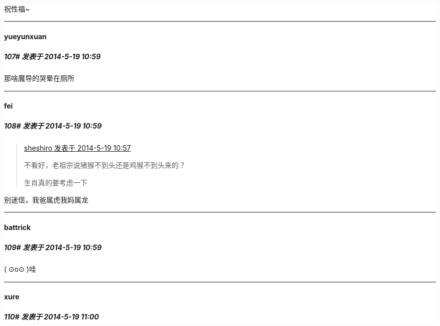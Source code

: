 祝性福~







-----

####  yueyunxuan  
##### 107#       发表于 2014-5-19 10:59




那啥魔导的哭晕在厕所







-----

####  fei  
##### 108#       发表于 2014-5-19 10:59



<blockquote><a href="httphttps://bbs.saraba1st.com/2b/forum.php?mod=redirect&amp;goto=findpost&amp;pid=25426812&amp;ptid=1024891" target="_blank">sheshiro 发表于 2014-5-19 10:57</a>

不看好，老祖宗说猪猴不到头还是鸡猴不到头来的？


生肖真的要考虑一下</blockquote>
别迷信，我爸属虎我妈属龙







-----

####  battrick  
##### 109#       发表于 2014-5-19 10:59




( ⊙o⊙ )哇







-----

####  xure  
##### 110#       发表于 2014-5-19 11:00



